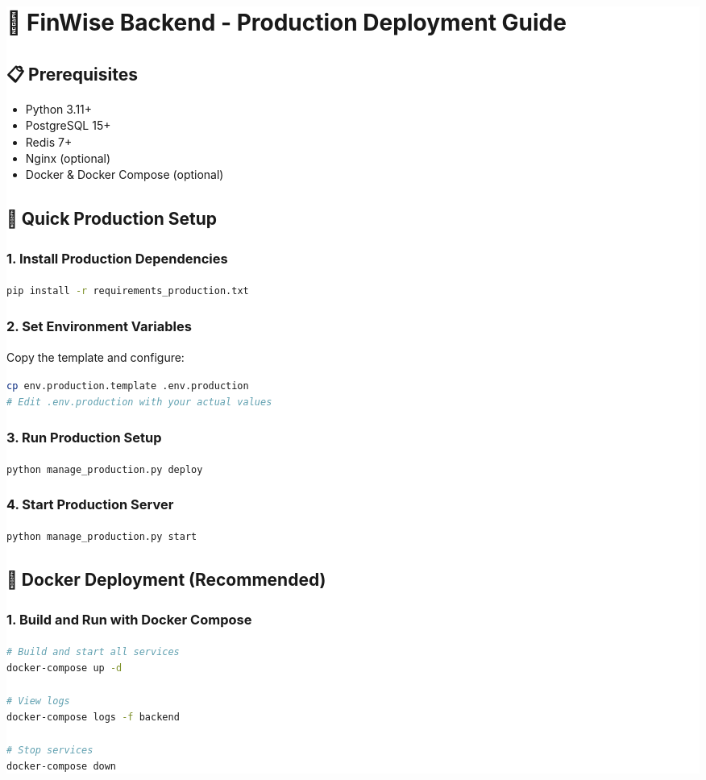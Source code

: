 # 🚀 FinWise Backend - Production Deployment Guide

## 📋 Prerequisites

- Python 3.11+
- PostgreSQL 15+
- Redis 7+
- Nginx (optional)
- Docker & Docker Compose (optional)

## 🔧 Quick Production Setup

### 1. Install Production Dependencies

```bash
pip install -r requirements_production.txt
```

### 2. Set Environment Variables

Copy the template and configure:
```bash
cp env.production.template .env.production
# Edit .env.production with your actual values
```

### 3. Run Production Setup

```bash
python manage_production.py deploy
```

### 4. Start Production Server

```bash
python manage_production.py start
```

## 🐳 Docker Deployment (Recommended)

### 1. Build and Run with Docker Compose

```bash
# Build and start all services
docker-compose up -d

# View logs
docker-compose logs -f backend

# Stop services
docker-compose down
```
